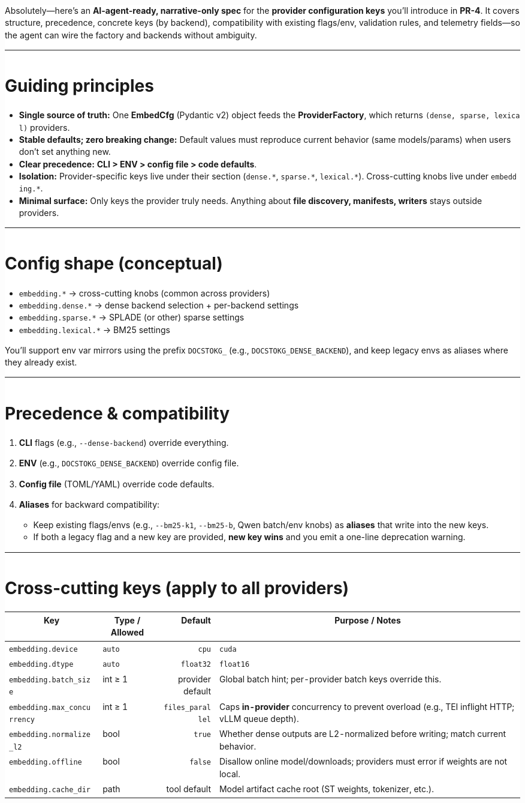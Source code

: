 Absolutely—here’s an **AI-agent-ready, narrative-only spec** for the **provider configuration keys** you’ll introduce in **PR-4**. It covers structure, precedence, concrete keys (by backend), compatibility with existing flags/env, validation rules, and telemetry fields—so the agent can wire the factory and backends without ambiguity.

---

# Guiding principles

* **Single source of truth:** One **EmbedCfg** (Pydantic v2) object feeds the **ProviderFactory**, which returns `(dense, sparse, lexical)` providers.
* **Stable defaults; zero breaking change:** Default values must reproduce current behavior (same models/params) when users don’t set anything new.
* **Clear precedence:** **CLI > ENV > config file > code defaults**.
* **Isolation:** Provider-specific keys live under their section (`dense.*`, `sparse.*`, `lexical.*`). Cross-cutting knobs live under `embedding.*`.
* **Minimal surface:** Only keys the provider truly needs. Anything about **file discovery, manifests, writers** stays outside providers.

---

# Config shape (conceptual)

* `embedding.*` → cross-cutting knobs (common across providers)
* `embedding.dense.*` → dense backend selection + per-backend settings
* `embedding.sparse.*` → SPLADE (or other) sparse settings
* `embedding.lexical.*` → BM25 settings

You’ll support env var mirrors using the prefix `DOCSTOKG_` (e.g., `DOCSTOKG_DENSE_BACKEND`), and keep legacy envs as aliases where they already exist.

---

# Precedence & compatibility

1. **CLI** flags (e.g., `--dense-backend`) override everything.
2. **ENV** (e.g., `DOCSTOKG_DENSE_BACKEND`) override config file.
3. **Config file** (TOML/YAML) override code defaults.
4. **Aliases** for backward compatibility:

   * Keep existing flags/envs (e.g., `--bm25-k1`, `--bm25-b`, Qwen batch/env knobs) as **aliases** that write into the new keys.
   * If both a legacy flag and a new key are provided, **new key wins** and you emit a one-line deprecation warning.

---

# Cross-cutting keys (apply to all providers)

| Key                         | Type / Allowed                              |          Default | Purpose / Notes                                                                                                                   |
| --------------------------- | ------------------------------------------- | ---------------: | --------------------------------------------------------------------------------------------------------------------------------- |
| `embedding.device`          | `auto` | `cpu` | `cuda` | `cuda:N`          |           `auto` | Global device hint for providers that support it. Provider may override if unsupported.                                           |
| `embedding.dtype`           | `auto` | `float32` | `float16` | `bfloat16` |           `auto` | Preferred compute/output dtype for providers that support it (dense); output to writers remains float32 unless writer down-casts. |
| `embedding.batch_size`      | int ≥ 1                                     | provider default | Global batch hint; per-provider batch keys override this.                                                                         |
| `embedding.max_concurrency` | int ≥ 1                                     | `files_parallel` | Caps **in-provider** concurrency to prevent overload (e.g., TEI inflight HTTP; vLLM queue depth).                                 |
| `embedding.normalize_l2`    | bool                                        |           `true` | Whether dense outputs are L2-normalized before writing; match current behavior.                                                   |
| `embedding.offline`         | bool                                        |          `false` | Disallow online model/downloads; providers must error if weights are not local.                                                   |
| `embedding.cache_dir`       | path                                        |     tool default | Model artifact cache root (ST weights, tokenizer, etc.).                                                                          |